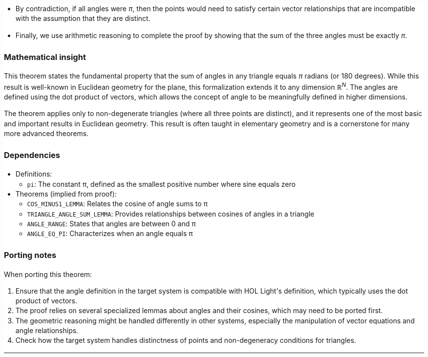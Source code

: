 * By contradiction, if all angles were $\pi$, then the points would need to satisfy certain vector relationships that are incompatible with the assumption that they are distinct.

* Finally, we use arithmetic reasoning to complete the proof by showing that the sum of the three angles must be exactly $\pi$.

### Mathematical insight
This theorem states the fundamental property that the sum of angles in any triangle equals $\pi$ radians (or 180 degrees). While this result is well-known in Euclidean geometry for the plane, this formalization extends it to any dimension $\mathbb{R}^N$. The angles are defined using the dot product of vectors, which allows the concept of angle to be meaningfully defined in higher dimensions.

The theorem applies only to non-degenerate triangles (where all three points are distinct), and it represents one of the most basic and important results in Euclidean geometry. This result is often taught in elementary geometry and is a cornerstone for many more advanced theorems.

### Dependencies
- Definitions:
  - `pi`: The constant π, defined as the smallest positive number where sine equals zero
- Theorems (implied from proof):
  - `COS_MINUS1_LEMMA`: Relates the cosine of angle sums to π
  - `TRIANGLE_ANGLE_SUM_LEMMA`: Provides relationships between cosines of angles in a triangle
  - `ANGLE_RANGE`: States that angles are between 0 and π
  - `ANGLE_EQ_PI`: Characterizes when an angle equals π

### Porting notes
When porting this theorem:
1. Ensure that the angle definition in the target system is compatible with HOL Light's definition, which typically uses the dot product of vectors.
2. The proof relies on several specialized lemmas about angles and their cosines, which may need to be ported first.
3. The geometric reasoning might be handled differently in other systems, especially the manipulation of vector equations and angle relationships.
4. Check how the target system handles distinctness of points and non-degeneracy conditions for triangles.

---

